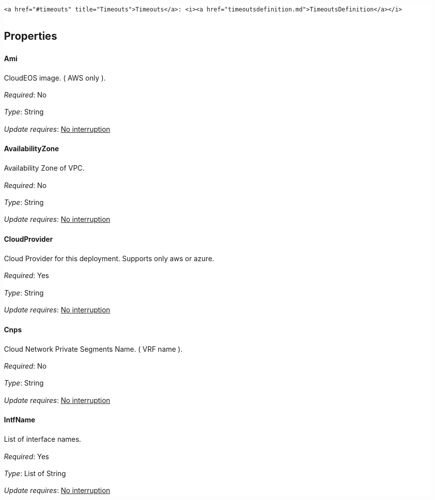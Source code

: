     <a href="#timeouts" title="Timeouts">Timeouts</a>: <i><a href="timeoutsdefinition.md">TimeoutsDefinition</a></i>
</pre>

## Properties

#### Ami

CloudEOS image. ( AWS only ).

_Required_: No

_Type_: String

_Update requires_: [No interruption](https://docs.aws.amazon.com/AWSCloudFormation/latest/UserGuide/using-cfn-updating-stacks-update-behaviors.html#update-no-interrupt)

#### AvailabilityZone

Availability Zone of VPC.

_Required_: No

_Type_: String

_Update requires_: [No interruption](https://docs.aws.amazon.com/AWSCloudFormation/latest/UserGuide/using-cfn-updating-stacks-update-behaviors.html#update-no-interrupt)

#### CloudProvider

Cloud Provider for this deployment. Supports only aws or azure.

_Required_: Yes

_Type_: String

_Update requires_: [No interruption](https://docs.aws.amazon.com/AWSCloudFormation/latest/UserGuide/using-cfn-updating-stacks-update-behaviors.html#update-no-interrupt)

#### Cnps

Cloud Network Private Segments Name. ( VRF name ).

_Required_: No

_Type_: String

_Update requires_: [No interruption](https://docs.aws.amazon.com/AWSCloudFormation/latest/UserGuide/using-cfn-updating-stacks-update-behaviors.html#update-no-interrupt)

#### IntfName

List of interface names.

_Required_: Yes

_Type_: List of String

_Update requires_: [No interruption](https://docs.aws.amazon.com/AWSCloudFormation/latest/UserGuide/using-cfn-updating-stacks-update-behaviors.html#update-no-interrupt)
